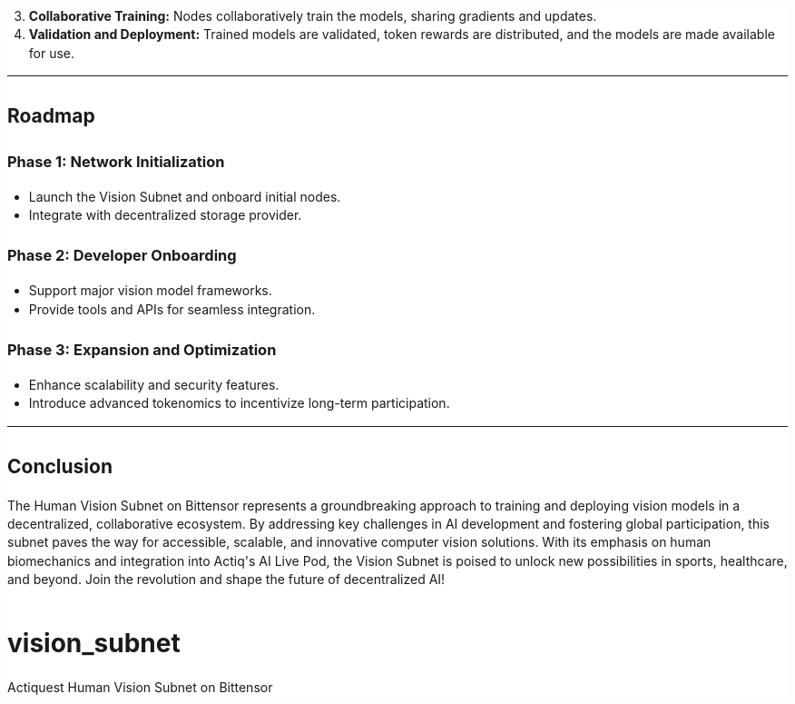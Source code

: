 3.  **Collaborative Training:** Nodes collaboratively train the models, sharing gradients and updates.   
4.  **Validation and Deployment:** Trained models are validated, token rewards are distributed, and the models are made available for use.

---

## Roadmap
### Phase 1: Network Initialization
-   Launch the Vision Subnet and onboard initial nodes.   
-   Integrate with decentralized storage provider.  
### Phase 2: Developer Onboarding
-   Support major vision model frameworks.   
-   Provide tools and APIs for seamless integration.    
### Phase 3: Expansion and Optimization
-   Enhance scalability and security features.
-   Introduce advanced tokenomics to incentivize long-term participation.
    
---

## Conclusion
The Human Vision Subnet on Bittensor represents a groundbreaking approach to training and deploying vision models in a decentralized, collaborative ecosystem. By addressing key challenges in AI development and fostering global participation, this subnet paves the way for accessible, scalable, and innovative computer vision solutions. With its emphasis on human biomechanics and integration into Actiq's AI Live Pod, the Vision Subnet is poised to unlock new possibilities in sports, healthcare, and beyond. Join the revolution and shape the future of decentralized AI!
# vision_subnet
Actiquest Human Vision Subnet on Bittensor
